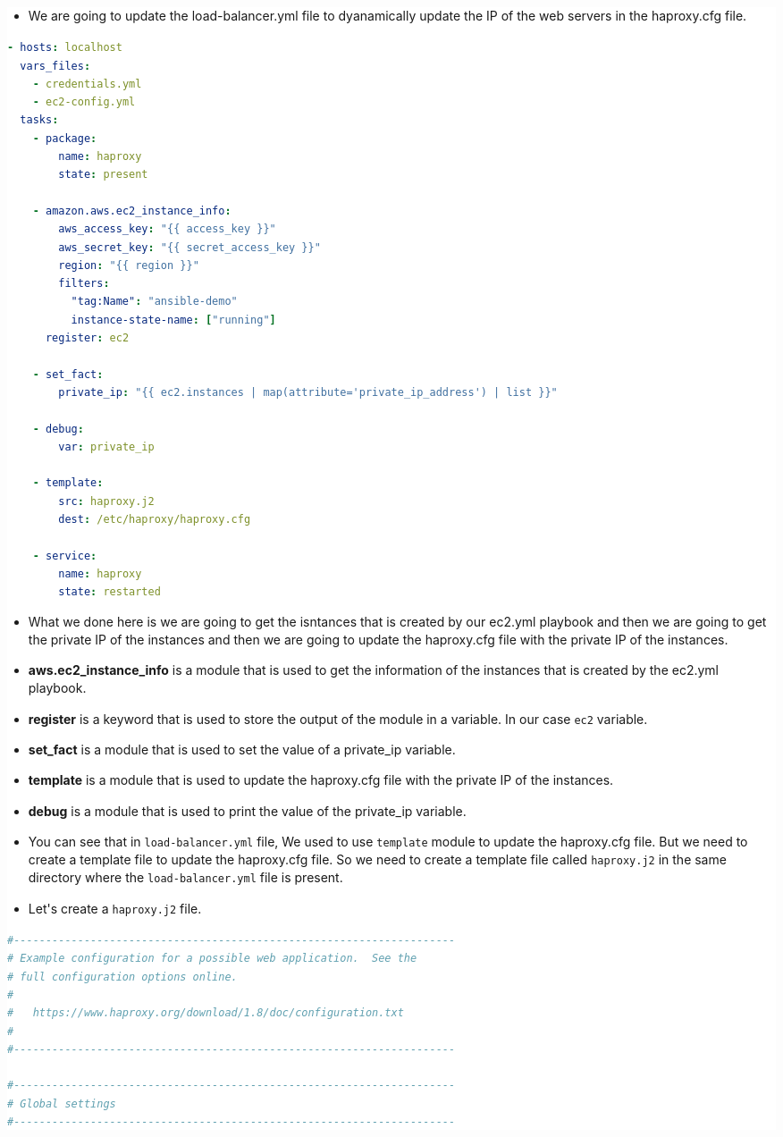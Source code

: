 - We are going to update the load-balancer.yml file to dyanamically update the IP of the web servers in the haproxy.cfg file.
```yaml
- hosts: localhost
  vars_files:
    - credentials.yml
    - ec2-config.yml
  tasks:
    - package:
        name: haproxy
        state: present

    - amazon.aws.ec2_instance_info:
        aws_access_key: "{{ access_key }}"
        aws_secret_key: "{{ secret_access_key }}"
        region: "{{ region }}"
        filters:
          "tag:Name": "ansible-demo"
          instance-state-name: ["running"]
      register: ec2

    - set_fact:
        private_ip: "{{ ec2.instances | map(attribute='private_ip_address') | list }}"

    - debug:
        var: private_ip

    - template:
        src: haproxy.j2
        dest: /etc/haproxy/haproxy.cfg

    - service:
        name: haproxy
        state: restarted
```

- What we done here is we are going to get the isntances that is created by our ec2.yml playbook and then we are going to get the private IP of the instances and then we are going to update the haproxy.cfg file with the private IP of the instances.
- **aws.ec2_instance_info** is a module that is used to get the information of the instances that is created by the ec2.yml playbook.
- **register** is a keyword that is used to store the output of the module in a variable. In our case `ec2` variable.
- **set_fact** is a module that is used to set the value of a private_ip variable.
- **template** is a module that is used to update the haproxy.cfg file with the private IP of the instances.
- **debug** is a module that is used to print the value of the private_ip variable.

- You can see that in `load-balancer.yml` file, We used to use `template` module to update the haproxy.cfg file. But we need to create a template file to update the haproxy.cfg file. So we need to create a template file called `haproxy.j2` in the same directory where the `load-balancer.yml` file is present.
- Let's create a `haproxy.j2` file.
```yaml
#---------------------------------------------------------------------
# Example configuration for a possible web application.  See the
# full configuration options online.
#
#   https://www.haproxy.org/download/1.8/doc/configuration.txt
#
#---------------------------------------------------------------------

#---------------------------------------------------------------------
# Global settings
#---------------------------------------------------------------------
```